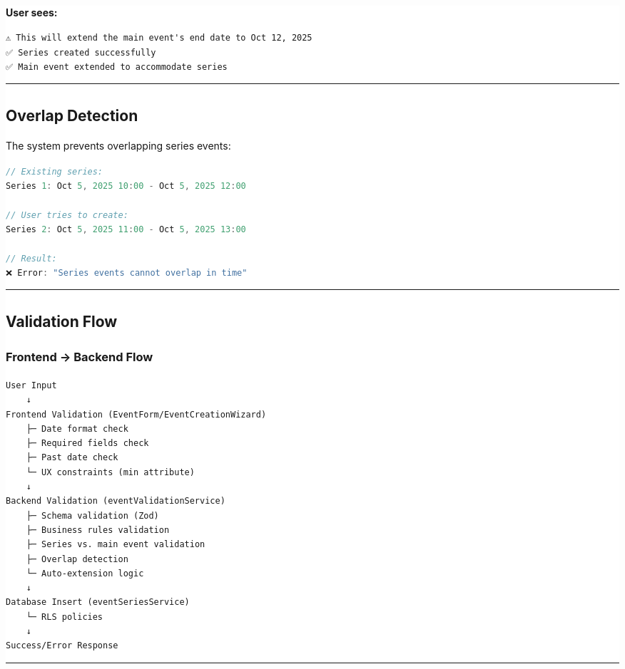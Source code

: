 **User sees:**
```
⚠️ This will extend the main event's end date to Oct 12, 2025
✅ Series created successfully
✅ Main event extended to accommodate series
```

---

## Overlap Detection

The system prevents overlapping series events:

```typescript
// Existing series:
Series 1: Oct 5, 2025 10:00 - Oct 5, 2025 12:00

// User tries to create:
Series 2: Oct 5, 2025 11:00 - Oct 5, 2025 13:00

// Result:
❌ Error: "Series events cannot overlap in time"
```

---

## Validation Flow

### Frontend → Backend Flow

```mermaid
User Input
    ↓
Frontend Validation (EventForm/EventCreationWizard)
    ├─ Date format check
    ├─ Required fields check
    ├─ Past date check
    └─ UX constraints (min attribute)
    ↓
Backend Validation (eventValidationService)
    ├─ Schema validation (Zod)
    ├─ Business rules validation
    ├─ Series vs. main event validation
    ├─ Overlap detection
    └─ Auto-extension logic
    ↓
Database Insert (eventSeriesService)
    └─ RLS policies
    ↓
Success/Error Response
```

---

